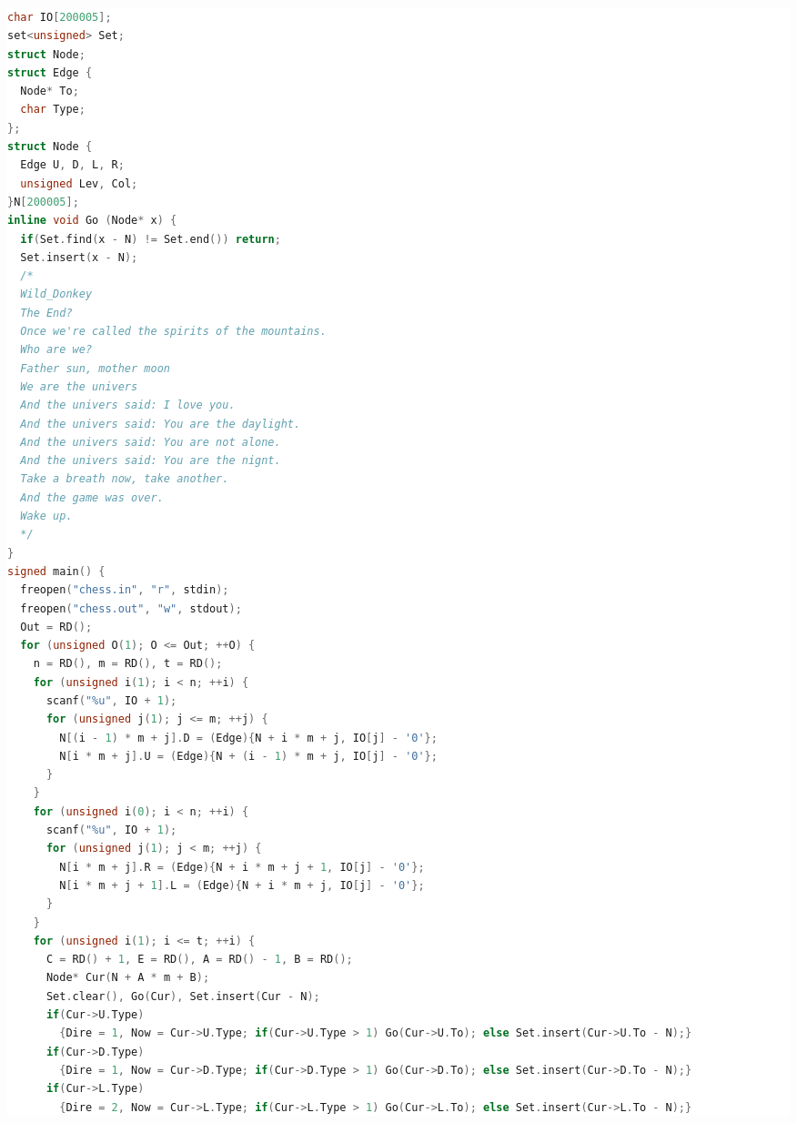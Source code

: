 ```cpp
char IO[200005];
set<unsigned> Set;
struct Node;
struct Edge {
  Node* To;
  char Type;
};
struct Node {
  Edge U, D, L, R;
  unsigned Lev, Col;
}N[200005];
inline void Go (Node* x) {
  if(Set.find(x - N) != Set.end()) return;
  Set.insert(x - N);
  /*
  Wild_Donkey
  The End?
  Once we're called the spirits of the mountains.
  Who are we?
  Father sun, mother moon
  We are the univers
  And the univers said: I love you.
  And the univers said: You are the daylight.
  And the univers said: You are not alone.
  And the univers said: You are the nignt.
  Take a breath now, take another.
  And the game was over.
  Wake up.
  */
}
signed main() {
  freopen("chess.in", "r", stdin);
  freopen("chess.out", "w", stdout);
  Out = RD();
  for (unsigned O(1); O <= Out; ++O) {
    n = RD(), m = RD(), t = RD();
    for (unsigned i(1); i < n; ++i) {
      scanf("%u", IO + 1);
      for (unsigned j(1); j <= m; ++j) {
        N[(i - 1) * m + j].D = (Edge){N + i * m + j, IO[j] - '0'};
        N[i * m + j].U = (Edge){N + (i - 1) * m + j, IO[j] - '0'};
      }
    }
    for (unsigned i(0); i < n; ++i) {
      scanf("%u", IO + 1);
      for (unsigned j(1); j < m; ++j) {
        N[i * m + j].R = (Edge){N + i * m + j + 1, IO[j] - '0'};
        N[i * m + j + 1].L = (Edge){N + i * m + j, IO[j] - '0'};
      }
    }
    for (unsigned i(1); i <= t; ++i) {
      C = RD() + 1, E = RD(), A = RD() - 1, B = RD();
      Node* Cur(N + A * m + B);
      Set.clear(), Go(Cur), Set.insert(Cur - N);
      if(Cur->U.Type) 
        {Dire = 1, Now = Cur->U.Type; if(Cur->U.Type > 1) Go(Cur->U.To); else Set.insert(Cur->U.To - N);}
      if(Cur->D.Type) 
        {Dire = 1, Now = Cur->D.Type; if(Cur->D.Type > 1) Go(Cur->D.To); else Set.insert(Cur->D.To - N);}
      if(Cur->L.Type) 
        {Dire = 2, Now = Cur->L.Type; if(Cur->L.Type > 1) Go(Cur->L.To); else Set.insert(Cur->L.To - N);}
```